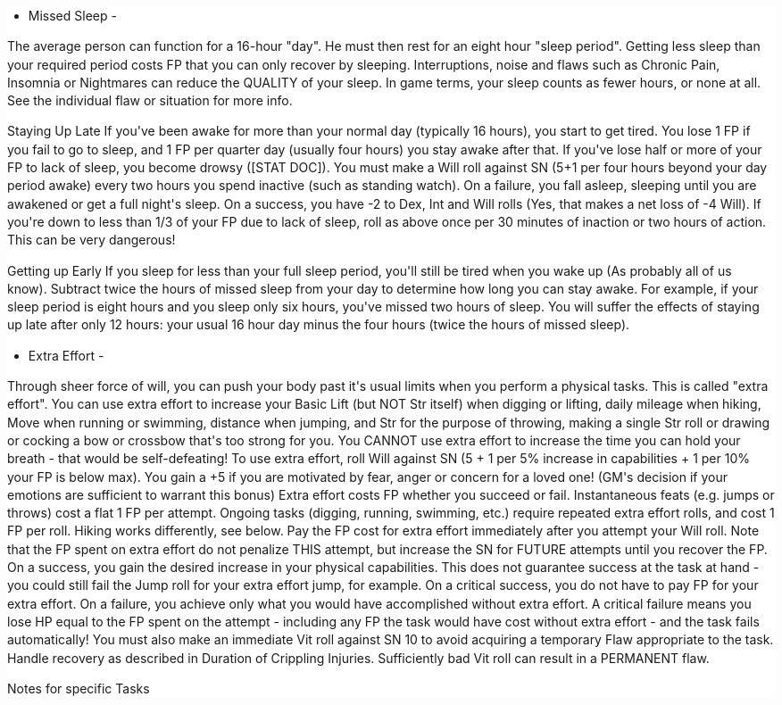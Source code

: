 - Missed Sleep -
 
 The average person can function for a 16-hour "day". He must then rest for an eight hour "sleep period".  Getting less sleep than your required period costs FP that you can only recover by sleeping.
 Interruptions, noise and flaws such as Chronic Pain, Insomnia or Nightmares can reduce the QUALITY of your sleep. In game terms, your sleep counts as fewer hours, or none at all. See the individual flaw or situation for more info.
 
Staying Up Late
 If you've been awake for more than your normal day (typically 16 hours), you start to get tired. You lose 1 FP if you fail to go to sleep, and 1 FP per quarter day (usually four hours) you stay awake after that.
 If you've lose half or more of your FP to lack of sleep, you become drowsy ([STAT DOC]). You must make a Will roll against SN (5+1 per four hours beyond your day period awake) every two hours you spend inactive (such as standing watch). On a failure, you fall asleep, sleeping until you are awakened or get a full night's sleep. On a success, you have -2 to Dex, Int and Will rolls (Yes, that makes a net loss of -4 Will).
 If you're down to less than 1/3 of your FP due to lack of sleep, roll as above once per 30 minutes of inaction or two hours of action. This can be very dangerous!
 
Getting up Early
 If you sleep for less than your full sleep period, you'll still be tired when you wake up (As probably all of us know). Subtract twice the hours of missed sleep from your day to determine how long you can stay awake. For example, if your sleep period is eight hours and you sleep only six hours, you've missed two hours of sleep. You will suffer the effects of staying up late after only 12 hours: your usual 16 hour day minus the four hours (twice the hours of missed sleep).


- Extra Effort -

 Through sheer force of will, you can push your body past it's usual limits when you perform a physical tasks. This is called "extra effort". You can use extra effort to increase your Basic Lift (but NOT Str itself) when digging or lifting, daily mileage when hiking, Move when running or swimming, distance when jumping, and Str for the purpose of throwing, making a single Str roll or drawing or cocking a bow or crossbow that's too strong for you. You CANNOT use extra effort to increase the time you can hold your breath - that would be self-defeating!
 To use extra effort, roll Will against SN (5 + 1 per 5% increase in capabilities + 1 per 10% your FP is below max). You gain a +5 if you are motivated by fear, anger or concern for a loved one! (GM's decision if your emotions are sufficient to warrant this bonus)
 Extra effort costs FP whether you succeed or fail. Instantaneous feats (e.g. jumps or throws) cost a flat 1 FP per attempt. Ongoing tasks (digging, running, swimming, etc.) require repeated extra effort rolls, and cost 1 FP per roll. Hiking works differently, see below. Pay the FP cost for extra effort immediately after you attempt your Will roll. Note that the FP spent on extra effort do not penalize THIS attempt, but increase the SN for FUTURE attempts until you recover the FP.
 On a success, you gain the desired increase in your physical capabilities. This does not guarantee success at the task at hand - you could still fail the Jump roll for your extra effort jump, for example. On a critical success, you do not have to pay FP for your extra effort. On a failure, you achieve only what you would have accomplished without extra effort. A critical failure means you lose HP equal to the FP spent on the attempt - including any FP the task would have cost without extra effort - and the task fails automatically! You must also make an immediate Vit roll against SN 10 to avoid acquiring a temporary Flaw appropriate to the task. Handle recovery as described in Duration of Crippling Injuries. Sufficiently bad Vit roll can result in a PERMANENT flaw.

 Notes for specific Tasks
